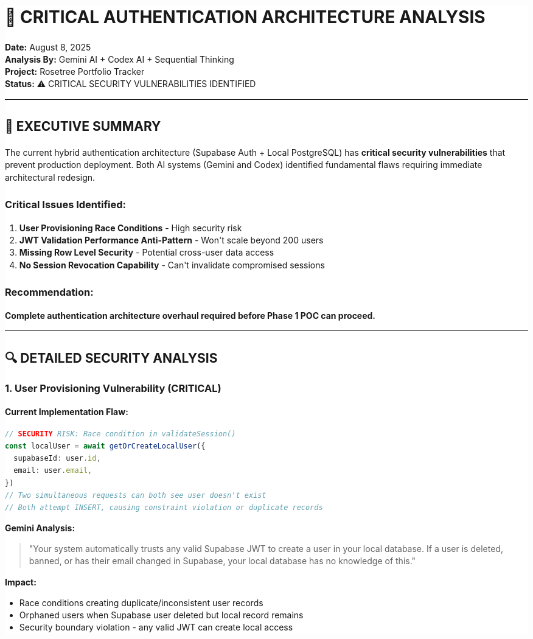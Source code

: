 # 🔐 CRITICAL AUTHENTICATION ARCHITECTURE ANALYSIS

**Date:** August 8, 2025  
**Analysis By:** Gemini AI + Codex AI + Sequential Thinking  
**Project:** Rosetree Portfolio Tracker  
**Status:** ⚠️ CRITICAL SECURITY VULNERABILITIES IDENTIFIED

---

## 🚨 EXECUTIVE SUMMARY

The current hybrid authentication architecture (Supabase Auth + Local PostgreSQL) has **critical security vulnerabilities** that prevent production deployment. Both AI systems (Gemini and Codex) identified fundamental flaws requiring immediate architectural redesign.

### Critical Issues Identified:
1. **User Provisioning Race Conditions** - High security risk
2. **JWT Validation Performance Anti-Pattern** - Won't scale beyond 200 users  
3. **Missing Row Level Security** - Potential cross-user data access
4. **No Session Revocation Capability** - Can't invalidate compromised sessions

### Recommendation:
**Complete authentication architecture overhaul required before Phase 1 POC can proceed.**

---

## 🔍 DETAILED SECURITY ANALYSIS

### 1. **User Provisioning Vulnerability (CRITICAL)**

**Current Implementation Flaw:**
```typescript
// SECURITY RISK: Race condition in validateSession()
const localUser = await getOrCreateLocalUser({
  supabaseId: user.id,
  email: user.email,
})
// Two simultaneous requests can both see user doesn't exist
// Both attempt INSERT, causing constraint violation or duplicate records
```

**Gemini Analysis:**
> "Your system automatically trusts any valid Supabase JWT to create a user in your local database. If a user is deleted, banned, or has their email changed in Supabase, your local database has no knowledge of this."

**Impact:** 
- Race conditions creating duplicate/inconsistent user records
- Orphaned users when Supabase user deleted but local record remains  
- Security boundary violation - any valid JWT can create local access
